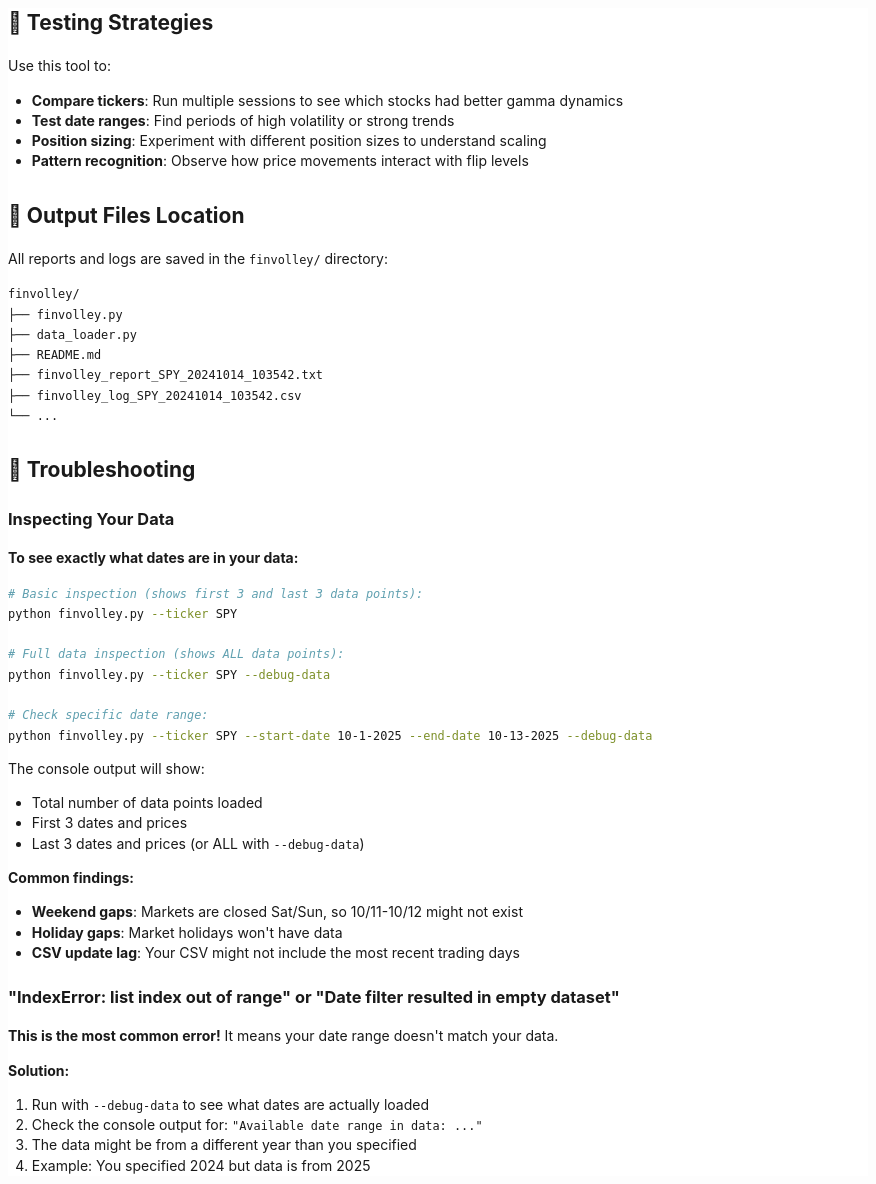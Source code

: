 ## 🧪 Testing Strategies

Use this tool to:
- **Compare tickers**: Run multiple sessions to see which stocks had better gamma dynamics
- **Test date ranges**: Find periods of high volatility or strong trends
- **Position sizing**: Experiment with different position sizes to understand scaling
- **Pattern recognition**: Observe how price movements interact with flip levels

## 📁 Output Files Location

All reports and logs are saved in the `finvolley/` directory:
```
finvolley/
├── finvolley.py
├── data_loader.py
├── README.md
├── finvolley_report_SPY_20241014_103542.txt
├── finvolley_log_SPY_20241014_103542.csv
└── ...
```

## 🐛 Troubleshooting

### Inspecting Your Data

**To see exactly what dates are in your data:**
```bash
# Basic inspection (shows first 3 and last 3 data points):
python finvolley.py --ticker SPY

# Full data inspection (shows ALL data points):
python finvolley.py --ticker SPY --debug-data

# Check specific date range:
python finvolley.py --ticker SPY --start-date 10-1-2025 --end-date 10-13-2025 --debug-data
```

The console output will show:
- Total number of data points loaded
- First 3 dates and prices
- Last 3 dates and prices (or ALL with `--debug-data`)

**Common findings:**
- **Weekend gaps**: Markets are closed Sat/Sun, so 10/11-10/12 might not exist
- **Holiday gaps**: Market holidays won't have data
- **CSV update lag**: Your CSV might not include the most recent trading days

### "IndexError: list index out of range" or "Date filter resulted in empty dataset"
**This is the most common error!** It means your date range doesn't match your data.

**Solution:**
1. Run with `--debug-data` to see what dates are actually loaded
2. Check the console output for: `"Available date range in data: ..."`
3. The data might be from a different year than you specified
4. Example: You specified 2024 but data is from 2025
